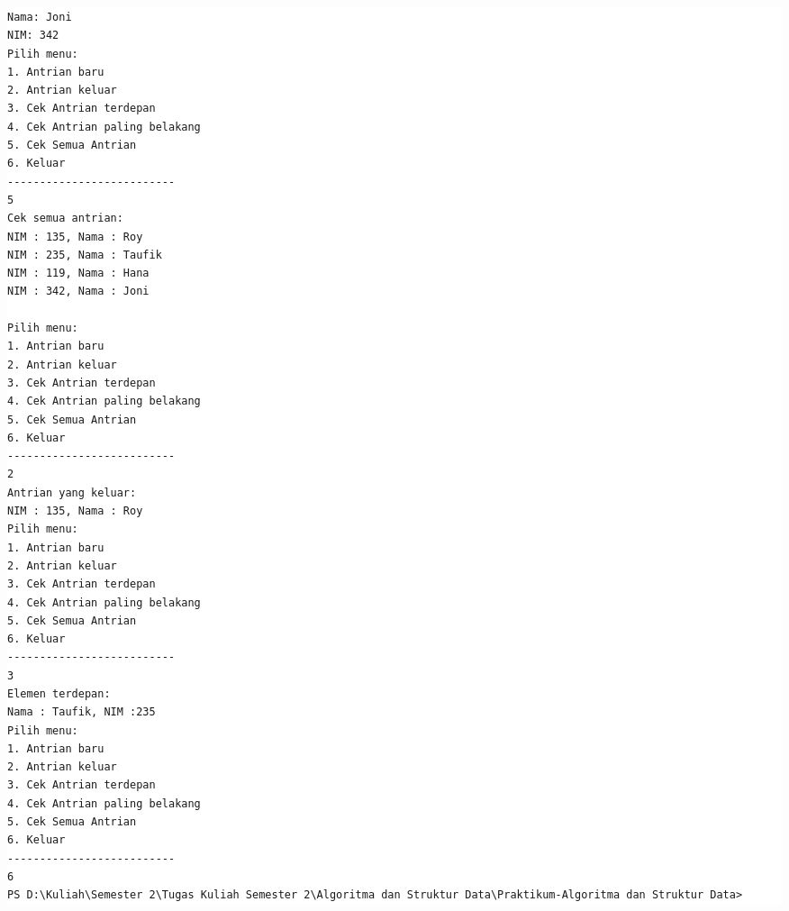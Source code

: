 ```
Nama: Joni
NIM: 342
Pilih menu:
1. Antrian baru
2. Antrian keluar
3. Cek Antrian terdepan
4. Cek Antrian paling belakang
5. Cek Semua Antrian
6. Keluar
--------------------------
5
Cek semua antrian:
NIM : 135, Nama : Roy
NIM : 235, Nama : Taufik
NIM : 119, Nama : Hana
NIM : 342, Nama : Joni

Pilih menu:
1. Antrian baru
2. Antrian keluar
3. Cek Antrian terdepan
4. Cek Antrian paling belakang
5. Cek Semua Antrian
6. Keluar
--------------------------
2
Antrian yang keluar:
NIM : 135, Nama : Roy
Pilih menu:
1. Antrian baru
2. Antrian keluar
3. Cek Antrian terdepan
4. Cek Antrian paling belakang
5. Cek Semua Antrian
6. Keluar
--------------------------
3
Elemen terdepan:
Nama : Taufik, NIM :235
Pilih menu:
1. Antrian baru
2. Antrian keluar
3. Cek Antrian terdepan
4. Cek Antrian paling belakang
5. Cek Semua Antrian
6. Keluar
--------------------------
6
PS D:\Kuliah\Semester 2\Tugas Kuliah Semester 2\Algoritma dan Struktur Data\Praktikum-Algoritma dan Struktur Data> 
```
